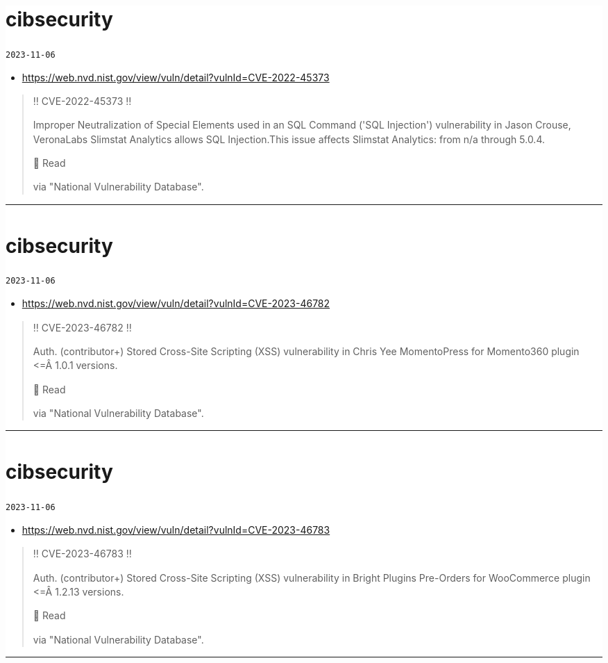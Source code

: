 
# cibsecurity
`2023-11-06`

* https://web.nvd.nist.gov/view/vuln/detail?vulnId=CVE-2022-45373

<blockquote>
‼ CVE-2022-45373 ‼

Improper Neutralization of Special Elements used in an SQL Command ('SQL Injection') vulnerability in Jason Crouse, VeronaLabs Slimstat Analytics allows SQL Injection.This issue affects Slimstat Analytics: from n/a through 5.0.4.

📖 Read

via &quot;National Vulnerability Database&quot;.
</blockquote>

---

# cibsecurity
`2023-11-06`

* https://web.nvd.nist.gov/view/vuln/detail?vulnId=CVE-2023-46782

<blockquote>
‼ CVE-2023-46782 ‼

Auth. (contributor+) Stored Cross-Site Scripting (XSS) vulnerability in Chris Yee MomentoPress for Momento360 plugin &lt;&#61;Â 1.0.1 versions.

📖 Read

via &quot;National Vulnerability Database&quot;.
</blockquote>

---

# cibsecurity
`2023-11-06`

* https://web.nvd.nist.gov/view/vuln/detail?vulnId=CVE-2023-46783

<blockquote>
‼ CVE-2023-46783 ‼

Auth. (contributor+) Stored Cross-Site Scripting (XSS) vulnerability in Bright Plugins Pre-Orders for WooCommerce plugin &lt;&#61;Â 1.2.13 versions.

📖 Read

via &quot;National Vulnerability Database&quot;.
</blockquote>

---
